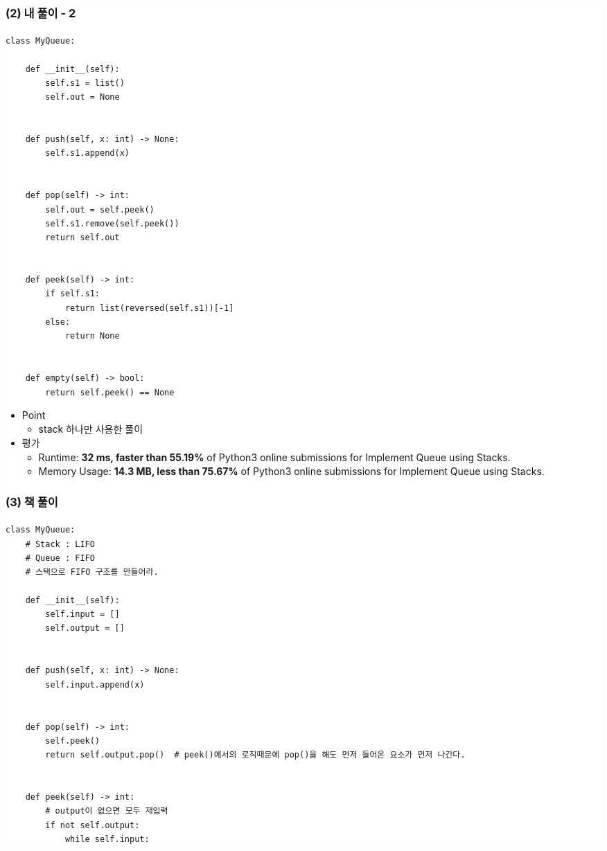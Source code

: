 ### (2) 내 풀이 - 2
```python3
class MyQueue:

    def __init__(self):
        self.s1 = list()
        self.out = None
        

    def push(self, x: int) -> None:
        self.s1.append(x)
        

    def pop(self) -> int:
        self.out = self.peek()
        self.s1.remove(self.peek())
        return self.out
        

    def peek(self) -> int:
        if self.s1:
            return list(reversed(self.s1))[-1]
        else:
            return None
        

    def empty(self) -> bool:
        return self.peek() == None
```
- Point
  - stack 하나만 사용한 풀이
- 평가
  - Runtime: **32 ms, faster than 55.19%** of Python3 online submissions for Implement Queue using Stacks.
  - Memory Usage: **14.3 MB, less than 75.67%** of Python3 online submissions for Implement Queue using Stacks.
  

### (3) 책 풀이
```python3
class MyQueue:
    # Stack : LIFO
    # Queue : FIFO
    # 스택으로 FIFO 구조를 만들어라.

    def __init__(self):
        self.input = []
        self.output = []
        

    def push(self, x: int) -> None:
        self.input.append(x)
        

    def pop(self) -> int:
        self.peek()
        return self.output.pop()  # peek()에서의 로직때문에 pop()을 해도 먼저 들어온 요소가 먼저 나간다.
        

    def peek(self) -> int:
        # output이 없으면 모두 재입력
        if not self.output:
            while self.input:
```